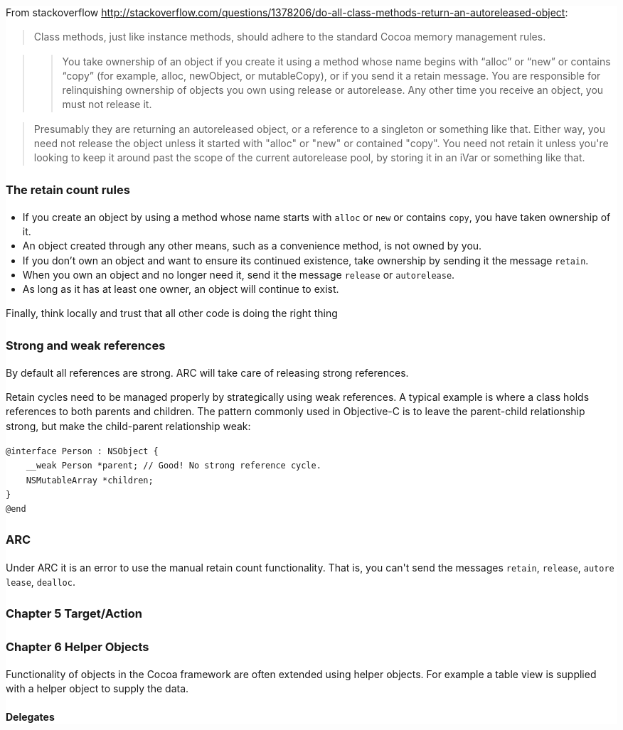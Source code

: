 From stackoverflow <http://stackoverflow.com/questions/1378206/do-all-class-methods-return-an-autoreleased-object>:

> Class methods, just like instance methods, should adhere to the standard Cocoa memory management rules.

> > You take ownership of an object if you create it using a method whose name begins with “alloc” or “new” or contains “copy” (for example, alloc, newObject, or mutableCopy), or if you send it a retain message. You are responsible for relinquishing ownership of objects you own using release or autorelease. Any other time you receive an object, you must not release it.

> Presumably they are returning an autoreleased object, or a reference to a singleton or something like that. Either way, you need not release the object unless it started with "alloc" or "new" or contained "copy". You need not retain it unless you're looking to keep it around past the scope of the current autorelease pool, by storing it in an iVar or something like that.

### The retain count rules

- If you create an object by using a method whose name starts with `alloc` or `new` or contains `copy`, you have taken ownership of it.
- An object created through any other means, such as a convenience method, is not owned by you.
- If you don’t own an object and want to ensure its continued existence, take ownership by sending it the message `retain`.
- When you own an object and no longer need it, send it the message `release` or `autorelease`.
- As long as it has at least one owner, an object will continue to exist.

Finally, think locally and trust that all other code is doing the right thing

### Strong and weak references

By default all references are strong. ARC will take care of releasing strong references.

Retain cycles need to be managed properly by strategically using weak references. A typical example is where a class holds references to both parents and children. The pattern commonly used in Objective-C is to leave the parent-child relationship strong, but make the child-parent relationship weak:

    @interface Person : NSObject {
        __weak Person *parent; // Good! No strong reference cycle.
        NSMutableArray *children;
    }
    @end

### ARC

Under ARC it is an error to use the manual retain count functionality. That is, you can't send the messages `retain`, `release`, `autorelease`, `dealloc`.

### Chapter 5 Target/Action

### Chapter 6 Helper Objects

Functionality of objects in the Cocoa framework are often extended using helper objects. For example a table view is supplied with a helper object to supply the data.

#### Delegates

